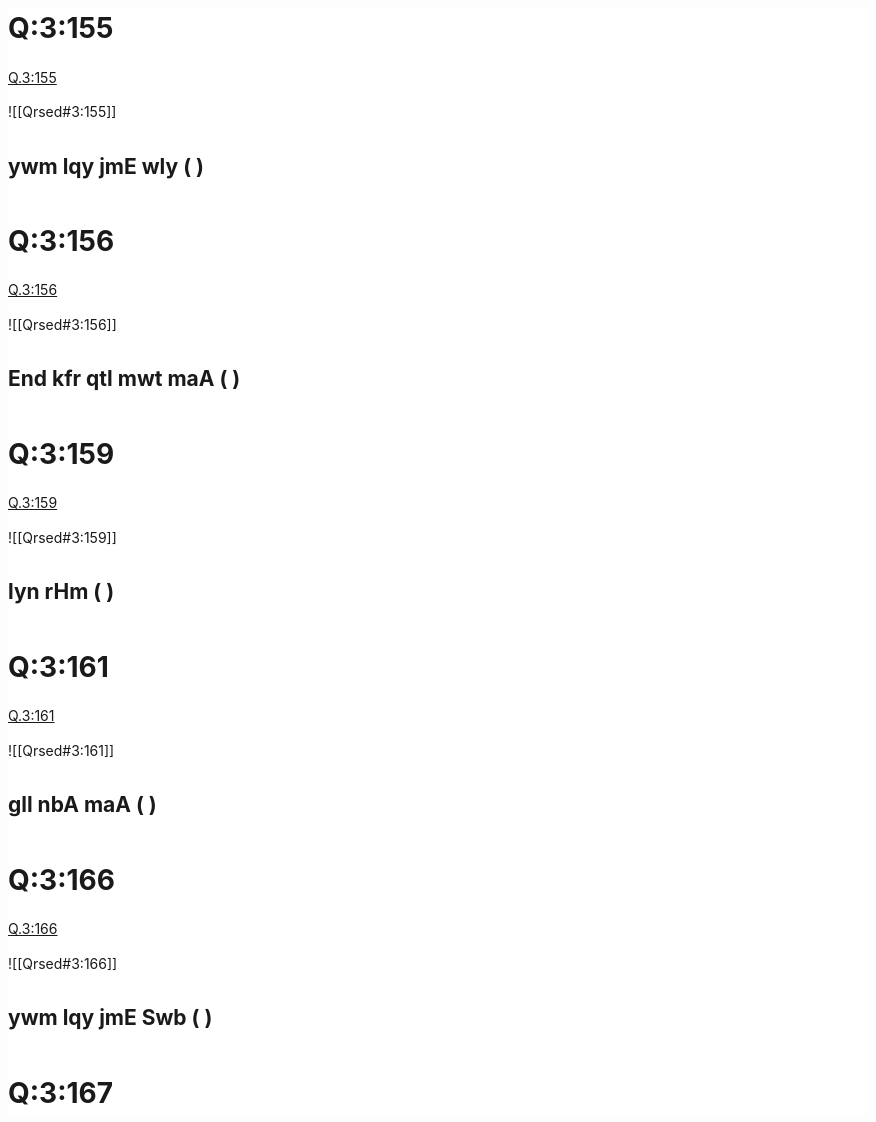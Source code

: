 # Q:3:155

[Q.3:155](https://quran.com/3:155/tafsirs/ar-tafsir-al-tabari)

![[Qrsed#3:155]]

## ywm lqy jmE wly (   )

# Q:3:156

[Q.3:156](https://quran.com/3:156/tafsirs/ar-tafsir-al-tabari)

![[Qrsed#3:156]]

## End kfr qtl mwt maA (    )

# Q:3:159

[Q.3:159](https://quran.com/3:159/tafsirs/ar-tafsir-al-tabari)

![[Qrsed#3:159]]

## lyn rHm ( )

# Q:3:161

[Q.3:161](https://quran.com/3:161/tafsirs/ar-tafsir-al-tabari)

![[Qrsed#3:161]]

## gll nbA maA (  )

# Q:3:166

[Q.3:166](https://quran.com/3:166/tafsirs/ar-tafsir-al-tabari)

![[Qrsed#3:166]]

## ywm lqy jmE Swb (   )

# Q:3:167

